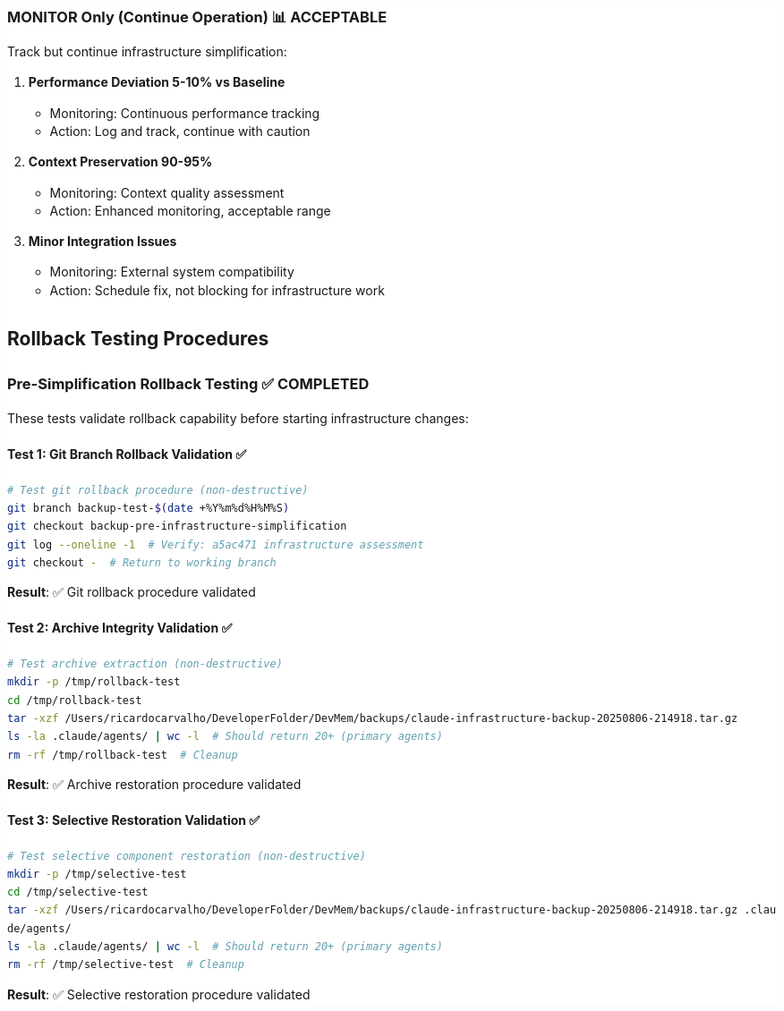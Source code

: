 ### MONITOR Only (Continue Operation) 📊 **ACCEPTABLE**
Track but continue infrastructure simplification:

1. **Performance Deviation 5-10% vs Baseline**
   - Monitoring: Continuous performance tracking
   - Action: Log and track, continue with caution

2. **Context Preservation 90-95%**  
   - Monitoring: Context quality assessment
   - Action: Enhanced monitoring, acceptable range

3. **Minor Integration Issues**
   - Monitoring: External system compatibility
   - Action: Schedule fix, not blocking for infrastructure work

## Rollback Testing Procedures

### Pre-Simplification Rollback Testing ✅ **COMPLETED**
These tests validate rollback capability before starting infrastructure changes:

#### Test 1: Git Branch Rollback Validation ✅
```bash
# Test git rollback procedure (non-destructive)
git branch backup-test-$(date +%Y%m%d%H%M%S)
git checkout backup-pre-infrastructure-simplification  
git log --oneline -1  # Verify: a5ac471 infrastructure assessment
git checkout -  # Return to working branch
```
**Result**: ✅ Git rollback procedure validated

#### Test 2: Archive Integrity Validation ✅
```bash
# Test archive extraction (non-destructive)
mkdir -p /tmp/rollback-test
cd /tmp/rollback-test
tar -xzf /Users/ricardocarvalho/DeveloperFolder/DevMem/backups/claude-infrastructure-backup-20250806-214918.tar.gz
ls -la .claude/agents/ | wc -l  # Should return 20+ (primary agents)
rm -rf /tmp/rollback-test  # Cleanup
```
**Result**: ✅ Archive restoration procedure validated

#### Test 3: Selective Restoration Validation ✅
```bash
# Test selective component restoration (non-destructive)
mkdir -p /tmp/selective-test
cd /tmp/selective-test
tar -xzf /Users/ricardocarvalho/DeveloperFolder/DevMem/backups/claude-infrastructure-backup-20250806-214918.tar.gz .claude/agents/
ls -la .claude/agents/ | wc -l  # Should return 20+ (primary agents)
rm -rf /tmp/selective-test  # Cleanup
```
**Result**: ✅ Selective restoration procedure validated
